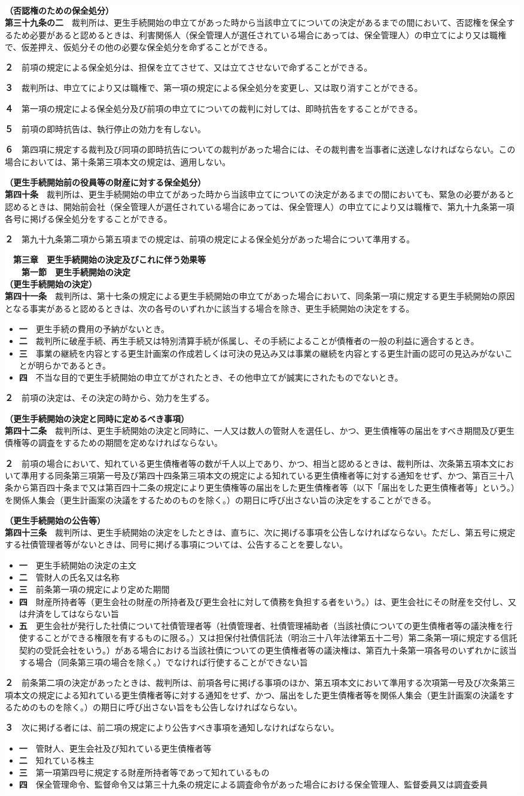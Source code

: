 **（否認権のための保全処分）**  
**第三十九条の二**　裁判所は、更生手続開始の申立てがあった時から当該申立てについての決定があるまでの間において、否認権を保全するため必要があると認めるときは、利害関係人（保全管理人が選任されている場合にあっては、保全管理人）の申立てにより又は職権で、仮差押え、仮処分その他の必要な保全処分を命ずることができる。  
  
**２**　前項の規定による保全処分は、担保を立てさせて、又は立てさせないで命ずることができる。  
  
**３**　裁判所は、申立てにより又は職権で、第一項の規定による保全処分を変更し、又は取り消すことができる。  
  
**４**　第一項の規定による保全処分及び前項の申立てについての裁判に対しては、即時抗告をすることができる。  
  
**５**　前項の即時抗告は、執行停止の効力を有しない。  
  
**６**　第四項に規定する裁判及び同項の即時抗告についての裁判があった場合には、その裁判書を当事者に送達しなければならない。この場合においては、第十条第三項本文の規定は、適用しない。  
  
**（更生手続開始前の役員等の財産に対する保全処分）**  
**第四十条**　裁判所は、更生手続開始の申立てがあった時から当該申立てについての決定があるまでの間においても、緊急の必要があると認めるときは、開始前会社（保全管理人が選任されている場合にあっては、保全管理人）の申立てにより又は職権で、第九十九条第一項各号に掲げる保全処分をすることができる。  
  
**２**　第九十九条第二項から第五項までの規定は、前項の規定による保全処分があった場合について準用する。  
  
&emsp;**第三章　更生手続開始の決定及びこれに伴う効果等**  
&emsp;&emsp;**第一節　更生手続開始の決定**  
**（更生手続開始の決定）**  
**第四十一条**　裁判所は、第十七条の規定による更生手続開始の申立てがあった場合において、同条第一項に規定する更生手続開始の原因となる事実があると認めるときは、次の各号のいずれかに該当する場合を除き、更生手続開始の決定をする。  
* **一**　更生手続の費用の予納がないとき。  
* **二**　裁判所に破産手続、再生手続又は特別清算手続が係属し、その手続によることが債権者の一般の利益に適合するとき。  
* **三**　事業の継続を内容とする更生計画案の作成若しくは可決の見込み又は事業の継続を内容とする更生計画の認可の見込みがないことが明らかであるとき。  
* **四**　不当な目的で更生手続開始の申立てがされたとき、その他申立てが誠実にされたものでないとき。  
  
**２**　前項の決定は、その決定の時から、効力を生ずる。  
  
**（更生手続開始の決定と同時に定めるべき事項）**  
**第四十二条**　裁判所は、更生手続開始の決定と同時に、一人又は数人の管財人を選任し、かつ、更生債権等の届出をすべき期間及び更生債権等の調査をするための期間を定めなければならない。  
  
**２**　前項の場合において、知れている更生債権者等の数が千人以上であり、かつ、相当と認めるときは、裁判所は、次条第五項本文において準用する同条第三項第一号及び第四十四条第三項本文の規定による知れている更生債権者等に対する通知をせず、かつ、第百三十八条から第百四十条まで又は第百四十二条の規定により更生債権等の届出をした更生債権者等（以下「届出をした更生債権者等」という。）を関係人集会（更生計画案の決議をするためのものを除く。）の期日に呼び出さない旨の決定をすることができる。  
  
**（更生手続開始の公告等）**  
**第四十三条**　裁判所は、更生手続開始の決定をしたときは、直ちに、次に掲げる事項を公告しなければならない。ただし、第五号に規定する社債管理者等がないときは、同号に掲げる事項については、公告することを要しない。  
* **一**　更生手続開始の決定の主文  
* **二**　管財人の氏名又は名称  
* **三**　前条第一項の規定により定めた期間  
* **四**　財産所持者等（更生会社の財産の所持者及び更生会社に対して債務を負担する者をいう。）は、更生会社にその財産を交付し、又は弁済をしてはならない旨  
* **五**　更生会社が発行した社債について社債管理者等（社債管理者、社債管理補助者（当該社債についての更生債権者等の議決権を行使することができる権限を有するものに限る。）又は担保付社債信託法（明治三十八年法律第五十二号）第二条第一項に規定する信託契約の受託会社をいう。）がある場合における当該社債についての更生債権者等の議決権は、第百九十条第一項各号のいずれかに該当する場合（同条第三項の場合を除く。）でなければ行使することができない旨  
  
**２**　前条第二項の決定があったときは、裁判所は、前項各号に掲げる事項のほか、第五項本文において準用する次項第一号及び次条第三項本文の規定による知れている更生債権者等に対する通知をせず、かつ、届出をした更生債権者等を関係人集会（更生計画案の決議をするためのものを除く。）の期日に呼び出さない旨をも公告しなければならない。  
  
**３**　次に掲げる者には、前二項の規定により公告すべき事項を通知しなければならない。  
* **一**　管財人、更生会社及び知れている更生債権者等  
* **二**　知れている株主  
* **三**　第一項第四号に規定する財産所持者等であって知れているもの  
* **四**　保全管理命令、監督命令又は第三十九条の規定による調査命令があった場合における保全管理人、監督委員又は調査委員  
  